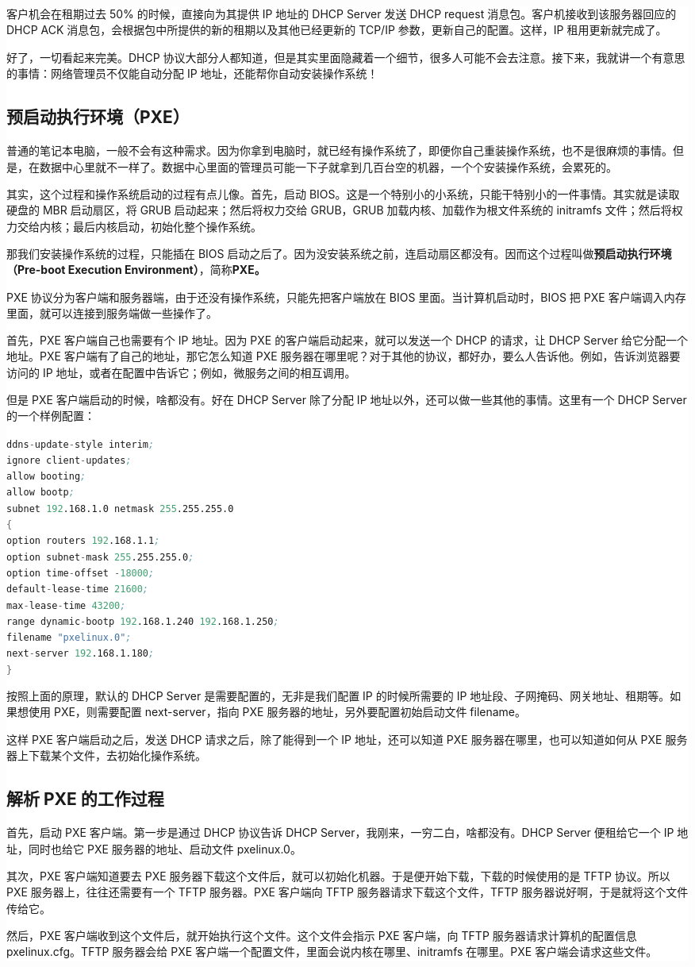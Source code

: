 客户机会在租期过去 50% 的时候，直接向为其提供 IP 地址的 DHCP Server 发送 DHCP request 消息包。客户机接收到该服务器回应的 DHCP ACK 消息包，会根据包中所提供的新的租期以及其他已经更新的 TCP/IP 参数，更新自己的配置。这样，IP 租用更新就完成了。

好了，一切看起来完美。DHCP 协议大部分人都知道，但是其实里面隐藏着一个细节，很多人可能不会去注意。接下来，我就讲一个有意思的事情：网络管理员不仅能自动分配 IP 地址，还能帮你自动安装操作系统！

## 预启动执行环境（PXE）

普通的笔记本电脑，一般不会有这种需求。因为你拿到电脑时，就已经有操作系统了，即便你自己重装操作系统，也不是很麻烦的事情。但是，在数据中心里就不一样了。数据中心里面的管理员可能一下子就拿到几百台空的机器，一个个安装操作系统，会累死的。

其实，这个过程和操作系统启动的过程有点儿像。首先，启动 BIOS。这是一个特别小的小系统，只能干特别小的一件事情。其实就是读取硬盘的 MBR 启动扇区，将 GRUB 启动起来；然后将权力交给 GRUB，GRUB 加载内核、加载作为根文件系统的 initramfs 文件；然后将权力交给内核；最后内核启动，初始化整个操作系统。

那我们安装操作系统的过程，只能插在 BIOS 启动之后了。因为没安装系统之前，连启动扇区都没有。因而这个过程叫做**预启动执行环境（Pre-boot Execution Environment）**，简称**PXE。**

PXE 协议分为客户端和服务器端，由于还没有操作系统，只能先把客户端放在 BIOS 里面。当计算机启动时，BIOS 把 PXE 客户端调入内存里面，就可以连接到服务端做一些操作了。

首先，PXE 客户端自己也需要有个 IP 地址。因为 PXE 的客户端启动起来，就可以发送一个 DHCP 的请求，让 DHCP Server 给它分配一个地址。PXE 客户端有了自己的地址，那它怎么知道 PXE 服务器在哪里呢？对于其他的协议，都好办，要么人告诉他。例如，告诉浏览器要访问的 IP 地址，或者在配置中告诉它；例如，微服务之间的相互调用。

但是 PXE 客户端启动的时候，啥都没有。好在 DHCP Server 除了分配 IP 地址以外，还可以做一些其他的事情。这里有一个 DHCP Server 的一个样例配置：

```s
ddns-update-style interim;
ignore client-updates;
allow booting;
allow bootp;
subnet 192.168.1.0 netmask 255.255.255.0
{
option routers 192.168.1.1;
option subnet-mask 255.255.255.0;
option time-offset -18000;
default-lease-time 21600;
max-lease-time 43200;
range dynamic-bootp 192.168.1.240 192.168.1.250;
filename "pxelinux.0";
next-server 192.168.1.180;
}
```

按照上面的原理，默认的 DHCP Server 是需要配置的，无非是我们配置 IP 的时候所需要的 IP 地址段、子网掩码、网关地址、租期等。如果想使用 PXE，则需要配置 next-server，指向 PXE 服务器的地址，另外要配置初始启动文件 filename。

这样 PXE 客户端启动之后，发送 DHCP 请求之后，除了能得到一个 IP 地址，还可以知道 PXE 服务器在哪里，也可以知道如何从 PXE 服务器上下载某个文件，去初始化操作系统。

## 解析 PXE 的工作过程

首先，启动 PXE 客户端。第一步是通过 DHCP 协议告诉 DHCP Server，我刚来，一穷二白，啥都没有。DHCP Server 便租给它一个 IP 地址，同时也给它 PXE 服务器的地址、启动文件 pxelinux.0。

其次，PXE 客户端知道要去 PXE 服务器下载这个文件后，就可以初始化机器。于是便开始下载，下载的时候使用的是 TFTP 协议。所以 PXE 服务器上，往往还需要有一个 TFTP 服务器。PXE 客户端向 TFTP 服务器请求下载这个文件，TFTP 服务器说好啊，于是就将这个文件传给它。

然后，PXE 客户端收到这个文件后，就开始执行这个文件。这个文件会指示 PXE 客户端，向 TFTP 服务器请求计算机的配置信息 pxelinux.cfg。TFTP 服务器会给 PXE 客户端一个配置文件，里面会说内核在哪里、initramfs 在哪里。PXE 客户端会请求这些文件。
